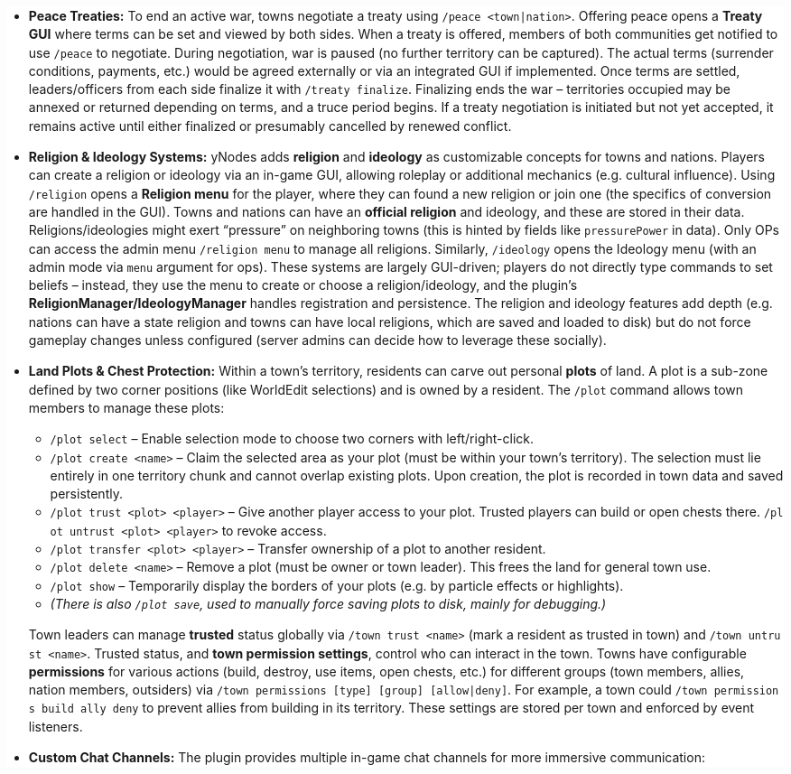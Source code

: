   * **Peace Treaties:** To end an active war, towns negotiate a treaty using `/peace <town|nation>`. Offering peace opens a **Treaty GUI** where terms can be set and viewed by both sides. When a treaty is offered, members of both communities get notified to use `/peace` to negotiate. During negotiation, war is paused (no further territory can be captured). The actual terms (surrender conditions, payments, etc.) would be agreed externally or via an integrated GUI if implemented. Once terms are settled, leaders/officers from each side finalize it with `/treaty finalize`. Finalizing ends the war – territories occupied may be annexed or returned depending on terms, and a truce period begins. If a treaty negotiation is initiated but not yet accepted, it remains active until either finalized or presumably cancelled by renewed conflict.

* **Religion & Ideology Systems:** yNodes adds **religion** and **ideology** as customizable concepts for towns and nations. Players can create a religion or ideology via an in-game GUI, allowing roleplay or additional mechanics (e.g. cultural influence). Using `/religion` opens a **Religion menu** for the player, where they can found a new religion or join one (the specifics of conversion are handled in the GUI). Towns and nations can have an **official religion** and ideology, and these are stored in their data. Religions/ideologies might exert “pressure” on neighboring towns (this is hinted by fields like `pressurePower` in data). Only OPs can access the admin menu `/religion menu` to manage all religions. Similarly, `/ideology` opens the Ideology menu (with an admin mode via `menu` argument for ops). These systems are largely GUI-driven; players do not directly type commands to set beliefs – instead, they use the menu to create or choose a religion/ideology, and the plugin’s **ReligionManager/IdeologyManager** handles registration and persistence. The religion and ideology features add depth (e.g. nations can have a state religion and towns can have local religions, which are saved and loaded to disk) but do not force gameplay changes unless configured (server admins can decide how to leverage these socially).

* **Land Plots & Chest Protection:** Within a town’s territory, residents can carve out personal **plots** of land. A plot is a sub-zone defined by two corner positions (like WorldEdit selections) and is owned by a resident. The `/plot` command allows town members to manage these plots:

  * `/plot select` – Enable selection mode to choose two corners with left/right-click.
  * `/plot create <name>` – Claim the selected area as your plot (must be within your town’s territory). The selection must lie entirely in one territory chunk and cannot overlap existing plots. Upon creation, the plot is recorded in town data and saved persistently.
  * `/plot trust <plot> <player>` – Give another player access to your plot. Trusted players can build or open chests there. `/plot untrust <plot> <player>` to revoke access.
  * `/plot transfer <plot> <player>` – Transfer ownership of a plot to another resident.
  * `/plot delete <name>` – Remove a plot (must be owner or town leader). This frees the land for general town use.
  * `/plot show` – Temporarily display the borders of your plots (e.g. by particle effects or highlights).
  * *(There is also `/plot save`, used to manually force saving plots to disk, mainly for debugging.)*

  Town leaders can manage **trusted** status globally via `/town trust <name>` (mark a resident as trusted in town) and `/town untrust <name>`. Trusted status, and **town permission settings**, control who can interact in the town. Towns have configurable **permissions** for various actions (build, destroy, use items, open chests, etc.) for different groups (town members, allies, nation members, outsiders) via `/town permissions [type] [group] [allow|deny]`. For example, a town could `/town permissions build ally deny` to prevent allies from building in its territory. These settings are stored per town and enforced by event listeners.

* **Custom Chat Channels:** The plugin provides multiple in-game chat channels for more immersive communication:
